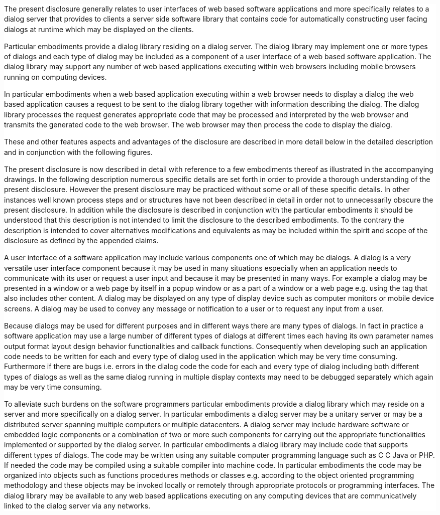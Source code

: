 The present disclosure generally relates to user interfaces of web based software applications and more specifically relates to a dialog server that provides to clients a server side software library that contains code for automatically constructing user facing dialogs at runtime which may be displayed on the clients.

Particular embodiments provide a dialog library residing on a dialog server. The dialog library may implement one or more types of dialogs and each type of dialog may be included as a component of a user interface of a web based software application. The dialog library may support any number of web based applications executing within web browsers including mobile browsers running on computing devices.

In particular embodiments when a web based application executing within a web browser needs to display a dialog the web based application causes a request to be sent to the dialog library together with information describing the dialog. The dialog library processes the request generates appropriate code that may be processed and interpreted by the web browser and transmits the generated code to the web browser. The web browser may then process the code to display the dialog.

These and other features aspects and advantages of the disclosure are described in more detail below in the detailed description and in conjunction with the following figures.

The present disclosure is now described in detail with reference to a few embodiments thereof as illustrated in the accompanying drawings. In the following description numerous specific details are set forth in order to provide a thorough understanding of the present disclosure. However the present disclosure may be practiced without some or all of these specific details. In other instances well known process steps and or structures have not been described in detail in order not to unnecessarily obscure the present disclosure. In addition while the disclosure is described in conjunction with the particular embodiments it should be understood that this description is not intended to limit the disclosure to the described embodiments. To the contrary the description is intended to cover alternatives modifications and equivalents as may be included within the spirit and scope of the disclosure as defined by the appended claims.

A user interface of a software application may include various components one of which may be dialogs. A dialog is a very versatile user interface component because it may be used in many situations especially when an application needs to communicate with its user or request a user input and because it may be presented in many ways. For example a dialog may be presented in a window or a web page by itself in a popup window or as a part of a window or a web page e.g. using the tag that also includes other content. A dialog may be displayed on any type of display device such as computer monitors or mobile device screens. A dialog may be used to convey any message or notification to a user or to request any input from a user.

Because dialogs may be used for different purposes and in different ways there are many types of dialogs. In fact in practice a software application may use a large number of different types of dialogs at different times each having its own parameter names output format layout design behavior functionalities and callback functions. Consequently when developing such an application code needs to be written for each and every type of dialog used in the application which may be very time consuming. Furthermore if there are bugs i.e. errors in the dialog code the code for each and every type of dialog including both different types of dialogs as well as the same dialog running in multiple display contexts may need to be debugged separately which again may be very time consuming.

To alleviate such burdens on the software programmers particular embodiments provide a dialog library which may reside on a server and more specifically on a dialog server. In particular embodiments a dialog server may be a unitary server or may be a distributed server spanning multiple computers or multiple datacenters. A dialog server may include hardware software or embedded logic components or a combination of two or more such components for carrying out the appropriate functionalities implemented or supported by the dialog server. In particular embodiments a dialog library may include code that supports different types of dialogs. The code may be written using any suitable computer programming language such as C C Java or PHP. If needed the code may be compiled using a suitable compiler into machine code. In particular embodiments the code may be organized into objects such as functions procedures methods or classes e.g. according to the object oriented programming methodology and these objects may be invoked locally or remotely through appropriate protocols or programming interfaces. The dialog library may be available to any web based applications executing on any computing devices that are communicatively linked to the dialog server via any networks.

